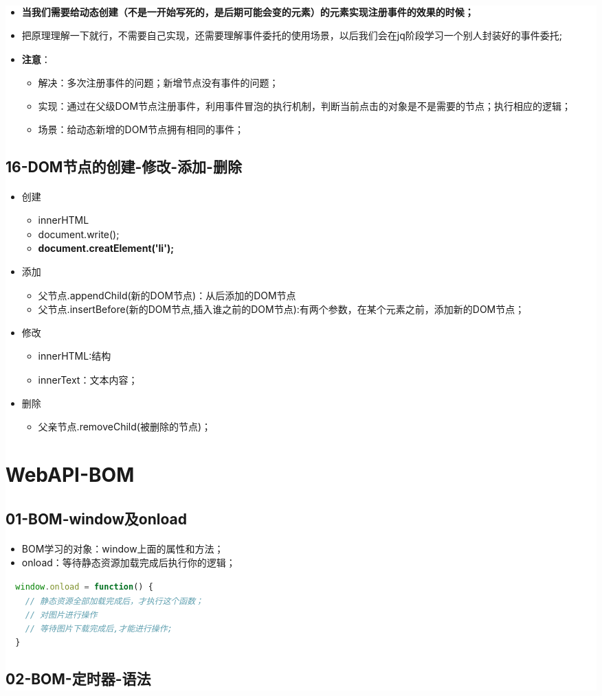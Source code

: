   *   **当我们需要给动态创建（不是一开始写死的，是后期可能会变的元素）的元素实现注册事件的效果的时候；**

* 把原理理解一下就行，不需要自己实现，还需要理解事件委托的使用场景，以后我们会在jq阶段学习一个别人封装好的事件委托;

* **注意**：

  - 解决：多次注册事件的问题；新增节点没有事件的问题；

  - 实现：通过在父级DOM节点注册事件，利用事件冒泡的执行机制，判断当前点击的对象是不是需要的节点；执行相应的逻辑；
  - 场景：给动态新增的DOM节点拥有相同的事件；

## 16-DOM节点的创建-修改-添加-删除

- 创建

  * innerHTML
  * document.write();
  * **document.creatElement('li');**

- 添加

  * 父节点.appendChild(新的DOM节点)：从后添加的DOM节点
  * 父节点.insertBefore(新的DOM节点,插入谁之前的DOM节点):有两个参数，在某个元素之前，添加新的DOM节点；

- 修改

  * innerHTML:结构

  * innerText：文本内容；

    

- 删除

  * 父亲节点.removeChild(被删除的节点)；



# WebAPI-BOM

## 01-BOM-window及onload

- BOM学习的对象：window上面的属性和方法；
- onload：等待静态资源加载完成后执行你的逻辑；

```js
  window.onload = function() {
    // 静态资源全部加载完成后，才执行这个函数；
    // 对图片进行操作
    // 等待图片下载完成后,才能进行操作;
  }
```





## 02-BOM-定时器-语法
